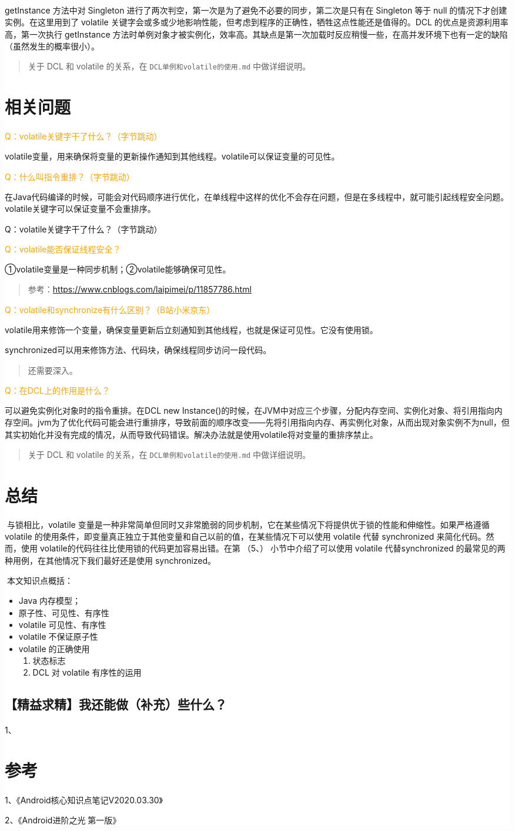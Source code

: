 getInstance 方法中对 Singleton 进行了两次判空，第一次是为了避免不必要的同步，第二次是只有在 Singleton 等于 null 的情况下才创建实例。在这里用到了 volatile 关键字会或多或少地影响性能，但考虑到程序的正确性，牺牲这点性能还是值得的。DCL 的优点是资源利用率高，第一次执行 getInstance 方法时单例对象才被实例化，效率高。其缺点是第一次加载时反应稍慢一些，在高并发环境下也有一定的缺陷（虽然发生的概率很小）。 

> 关于 DCL 和 volatile 的关系，在 `DCL单例和volatile的使用.md` 中做详细说明。



# 相关问题

<font color='orange'>Q：volatile关键字干了什么？（字节跳动）</font>

volatile变量，用来确保将变量的更新操作通知到其他线程。volatile可以保证变量的可见性。

<font color='orange'>Q：什么叫指令重排？（字节跳动）</font>

在Java代码编译的时候，可能会对代码顺序进行优化，在单线程中这样的优化不会存在问题，但是在多线程中，就可能引起线程安全问题。volatile关键字可以保证变量不会重排序。

Q：volatile关键字干了什么？（字节跳动）

<font color='orange'>Q：volatile能否保证线程安全？</font>

①volatile变量是一种同步机制；②volatile能够确保可见性。

> 参考：https://www.cnblogs.com/laipimei/p/11857786.html

<font color='orange'>Q：volatile和synchronize有什么区别？（B站小米京东）</font>

volatile用来修饰一个变量，确保变量更新后立刻通知到其他线程，也就是保证可见性。它没有使用锁。

synchronized可以用来修饰方法、代码块，确保线程同步访问一段代码。

> 还需要深入。

<font color='orange'>Q：在DCL上的作用是什么？</font>

可以避免实例化对象时的指令重排。在DCL new Instance()的时候，在JVM中对应三个步骤，分配内存空间、实例化对象、将引用指向内存空间。jvm为了优化代码可能会进行重排序，导致前面的顺序改变——先将引用指向内存、再实例化对象，从而出现对象实例不为null，但其实初始化并没有完成的情况，从而导致代码错误。解决办法就是使用volatile将对变量的重排序禁止。

> 关于 DCL 和 volatile 的关系，在 `DCL单例和volatile的使用.md` 中做详细说明。



# 总结

​		与锁相比，volatile 变量是一种非常简单但同时又非常脆弱的同步机制，它在某些情况下将提供优于锁的性能和伸缩性。如果严格遵循 volatile 的使用条件，即变量真正独立于其他变量和自己以前的值，在某些情况下可以使用 volatile 代替 synchronized 来简化代码。然而，使用 volatile的代码往往比使用锁的代码更加容易出错。在第 （5、） 小节中介绍了可以使用 volatile 代替synchronized 的最常见的两种用例，在其他情况下我们最好还是使用 synchronized。

​		本文知识点概括：

- Java 内存模型；
- 原子性、可见性、有序性
- volatile 可见性、有序性
- volatile 不保证原子性
- volatile 的正确使用
  1. 状态标志
  2. DCL 对 volatile 有序性的运用



## 【精益求精】我还能做（补充）些什么？

1、



# 参考

1、《Android核心知识点笔记V2020.03.30》

2、《Android进阶之光 第一版》